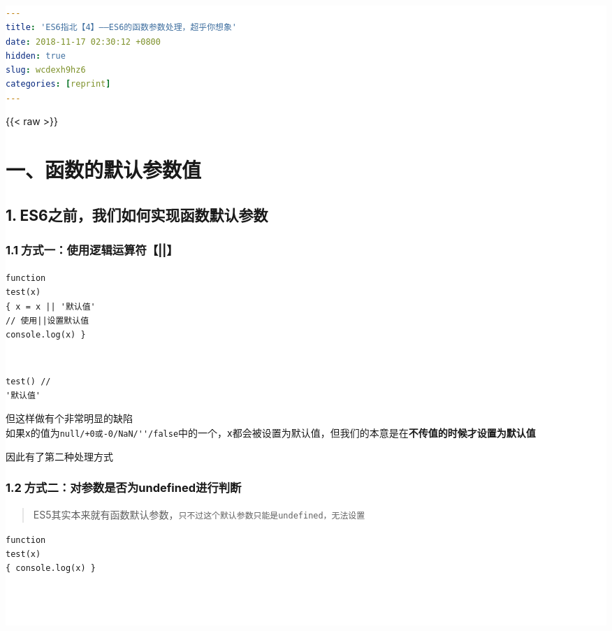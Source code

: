 ```yaml
---
title: 'ES6指北【4】——ES6的函数参数处理，超乎你想象' 
date: 2018-11-17 02:30:12 +0800
hidden: true
slug: wcdexh9hz6
categories: [reprint]
---
```


{{< raw >}}
<h1 id="articleHeader0">&#x4E00;&#x3001;&#x51FD;&#x6570;&#x7684;&#x9ED8;&#x8BA4;&#x53C2;&#x6570;&#x503C;</h1><h2 id="articleHeader1">1. ES6&#x4E4B;&#x524D;&#xFF0C;&#x6211;&#x4EEC;&#x5982;&#x4F55;&#x5B9E;&#x73B0;&#x51FD;&#x6570;&#x9ED8;&#x8BA4;&#x53C2;&#x6570;</h2><h3 id="articleHeader2">1.1 &#x65B9;&#x5F0F;&#x4E00;&#xFF1A;&#x4F7F;&#x7528;&#x903B;&#x8F91;&#x8FD0;&#x7B97;&#x7B26;&#x3010;||&#x3011;</h3><div class="widget-codetool" style="display:none"><div class="widget-codetool--inner"><span class="selectCode code-tool" data-toggle="tooltip" data-placement="top" title="" data-original-title="&#x5168;&#x9009;"></span> <span type="button" class="copyCode code-tool" data-toggle="tooltip" data-placement="top" data-clipboard-text="function test(x) {
  x = x || &apos;&#x9ED8;&#x8BA4;&#x503C;&apos; // &#x4F7F;&#x7528;||&#x8BBE;&#x7F6E;&#x9ED8;&#x8BA4;&#x503C;
  console.log(x) 
}

test() // &apos;&#x9ED8;&#x8BA4;&#x503C;&apos;" title="" data-original-title="&#x590D;&#x5236;"></span> <span type="button" class="saveToNote code-tool" data-toggle="tooltip" data-placement="top" title="" data-original-title="&#x653E;&#x8FDB;&#x7B14;&#x8BB0;"></span></div></div><pre class="javascript hljs"><code class="javascript"><span class="hljs-function"><span class="hljs-keyword">function</span> <span class="hljs-title">test</span>(<span class="hljs-params">x</span>) </span>{
  x = x || <span class="hljs-string">&apos;&#x9ED8;&#x8BA4;&#x503C;&apos;</span> <span class="hljs-comment">// &#x4F7F;&#x7528;||&#x8BBE;&#x7F6E;&#x9ED8;&#x8BA4;&#x503C;</span>
  <span class="hljs-built_in">console</span>.log(x) 
}

test() <span class="hljs-comment">// &apos;&#x9ED8;&#x8BA4;&#x503C;&apos;</span></code></pre><p>&#x4F46;&#x8FD9;&#x6837;&#x505A;&#x6709;&#x4E2A;&#x975E;&#x5E38;&#x660E;&#x663E;&#x7684;&#x7F3A;&#x9677;<br>&#x5982;&#x679C;x&#x7684;&#x503C;&#x4E3A;<code>null/+0&#x6216;-0/NaN/&apos;&apos;/false</code>&#x4E2D;&#x7684;&#x4E00;&#x4E2A;&#xFF0C;x&#x90FD;&#x4F1A;&#x88AB;&#x8BBE;&#x7F6E;&#x4E3A;&#x9ED8;&#x8BA4;&#x503C;&#xFF0C;&#x4F46;&#x6211;&#x4EEC;&#x7684;&#x672C;&#x610F;&#x662F;&#x5728;<strong>&#x4E0D;&#x4F20;&#x503C;&#x7684;&#x65F6;&#x5019;&#x624D;&#x8BBE;&#x7F6E;&#x4E3A;&#x9ED8;&#x8BA4;&#x503C;</strong></p><p>&#x56E0;&#x6B64;&#x6709;&#x4E86;&#x7B2C;&#x4E8C;&#x79CD;&#x5904;&#x7406;&#x65B9;&#x5F0F;</p><h3 id="articleHeader3">1.2 &#x65B9;&#x5F0F;&#x4E8C;&#xFF1A;&#x5BF9;&#x53C2;&#x6570;&#x662F;&#x5426;&#x4E3A;undefined&#x8FDB;&#x884C;&#x5224;&#x65AD;</h3><blockquote>ES5&#x5176;&#x5B9E;&#x672C;&#x6765;&#x5C31;&#x6709;&#x51FD;&#x6570;&#x9ED8;&#x8BA4;&#x53C2;&#x6570;&#xFF0C;<code>&#x53EA;&#x4E0D;&#x8FC7;&#x8FD9;&#x4E2A;&#x9ED8;&#x8BA4;&#x53C2;&#x6570;&#x53EA;&#x80FD;&#x662F;undefined&#xFF0C;&#x65E0;&#x6CD5;&#x8BBE;&#x7F6E;</code></blockquote><div class="widget-codetool" style="display:none"><div class="widget-codetool--inner"><span class="selectCode code-tool" data-toggle="tooltip" data-placement="top" title="" data-original-title="&#x5168;&#x9009;"></span> <span type="button" class="copyCode code-tool" data-toggle="tooltip" data-placement="top" data-clipboard-text="function test(x) {
  console.log(x)
}

test() // undefined" title="" data-original-title="&#x590D;&#x5236;"></span> <span type="button" class="saveToNote code-tool" data-toggle="tooltip" data-placement="top" title="" data-original-title="&#x653E;&#x8FDB;&#x7B14;&#x8BB0;"></span></div></div><pre class="javascript hljs"><code class="javascript"><span class="hljs-function"><span class="hljs-keyword">function</span> <span class="hljs-title">test</span>(<span class="hljs-params">x</span>) </span>{
  <span class="hljs-built_in">console</span>.log(x)
}
